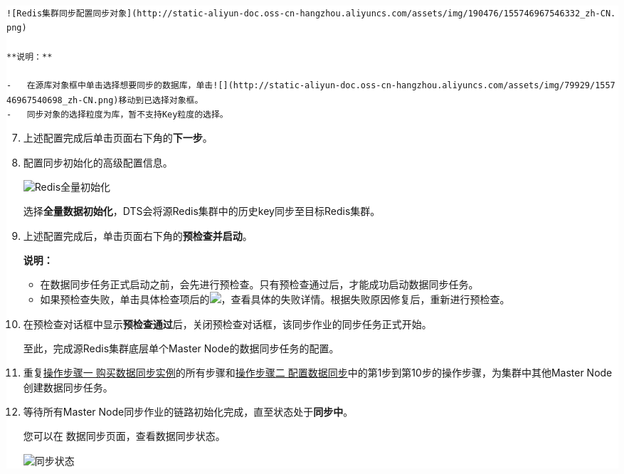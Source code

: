     ![Redis集群同步配置同步对象](http://static-aliyun-doc.oss-cn-hangzhou.aliyuncs.com/assets/img/190476/155746967546332_zh-CN.png)

    **说明：** 

    -   在源库对象框中单击选择想要同步的数据库，单击![](http://static-aliyun-doc.oss-cn-hangzhou.aliyuncs.com/assets/img/79929/155746967540698_zh-CN.png)移动到已选择对象框。
    -   同步对象的选择粒度为库，暂不支持Key粒度的选择。
7.  上述配置完成后单击页面右下角的**下一步**。
8.  配置同步初始化的高级配置信息。

    ![Redis全量初始化](http://static-aliyun-doc.oss-cn-hangzhou.aliyuncs.com/assets/img/190476/155746967546333_zh-CN.png)

    选择**全量数据初始化**，DTS会将源Redis集群中的历史key同步至目标Redis集群。

9.  上述配置完成后，单击页面右下角的**预检查并启动**。

    **说明：** 

    -   在数据同步任务正式启动之前，会先进行预检查。只有预检查通过后，才能成功启动数据同步任务。
    -   如果预检查失败，单击具体检查项后的![](http://static-aliyun-doc.oss-cn-hangzhou.aliyuncs.com/assets/img/17125/155746967541056_zh-CN.png)，查看具体的失败详情。根据失败原因修复后，重新进行预检查。
10. 在预检查对话框中显示**预检查通过**后，关闭预检查对话框，该同步作业的同步任务正式开始。

    至此，完成源Redis集群底层单个Master Node的数据同步任务的配置。

11. 重复[操作步骤一 购买数据同步实例](#section_rfw_tpl_qhb)的所有步骤和[操作步骤二 配置数据同步](#section_nvf_vpl_qhb)中的第1步到第10步的操作步骤，为集群中其他Master Node创建数据同步任务。
12. 等待所有Master Node同步作业的链路初始化完成，直至状态处于**同步中**。

    您可以在 数据同步页面，查看数据同步状态。

    ![同步状态](http://static-aliyun-doc.oss-cn-hangzhou.aliyuncs.com/assets/img/190476/155746967546355_zh-CN.png)


